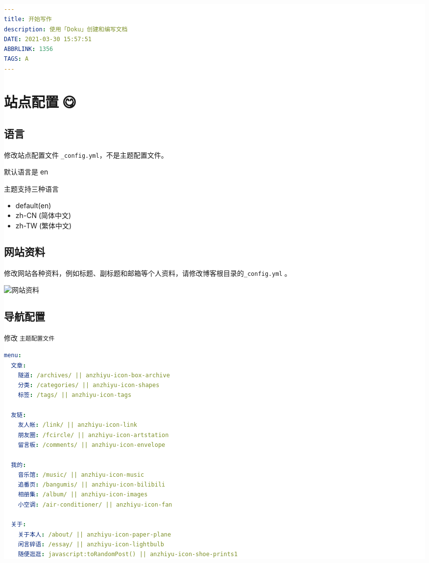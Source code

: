 ```yaml
---
title: 开始写作  
description: 使用「Doku」创建和编写文档  
DATE: 2021-03-30 15:57:51
ABBRLINK: 1356
TAGS: A
---
```


# 站点配置 😋

## 语言

修改站点配置文件 `_config.yml`，不是主题配置文件。

默认语言是 en

主题支持三种语言

- default(en)
- zh-CN (简体中文)
- zh-TW (繁体中文)

## 网站资料

修改网站各种资料，例如标题、副标题和邮箱等个人资料，请修改博客根目录的`_config.yml` 。

![网站资料](https://bu.dusays.com/2023/08/23/64e5772ad3448.webp)

## 导航配置

修改 `主题配置文件`

```yaml
menu:
  文章:
    隧道: /archives/ || anzhiyu-icon-box-archive
    分类: /categories/ || anzhiyu-icon-shapes
    标签: /tags/ || anzhiyu-icon-tags

  友链:
    友人帐: /link/ || anzhiyu-icon-link
    朋友圈: /fcircle/ || anzhiyu-icon-artstation
    留言板: /comments/ || anzhiyu-icon-envelope

  我的:
    音乐馆: /music/ || anzhiyu-icon-music
    追番页: /bangumis/ || anzhiyu-icon-bilibili
    相册集: /album/ || anzhiyu-icon-images
    小空调: /air-conditioner/ || anzhiyu-icon-fan

  关于:
    关于本人: /about/ || anzhiyu-icon-paper-plane
    闲言碎语: /essay/ || anzhiyu-icon-lightbulb
    随便逛逛: javascript:toRandomPost() || anzhiyu-icon-shoe-prints1
```
